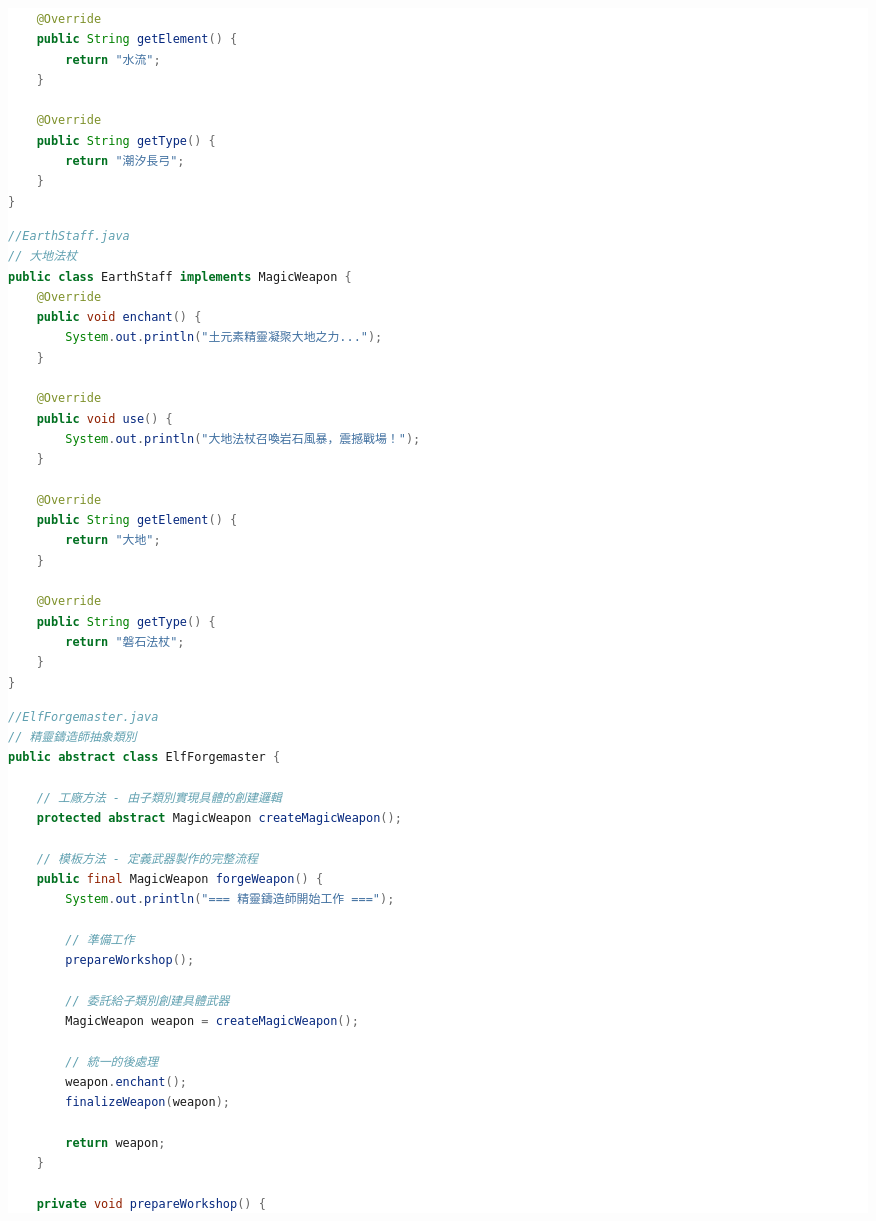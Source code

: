 ```java
    @Override
    public String getElement() {
        return "水流";
    }

    @Override
    public String getType() {
        return "潮汐長弓";
    }
}
```

```java
//EarthStaff.java
// 大地法杖
public class EarthStaff implements MagicWeapon {
    @Override
    public void enchant() {
        System.out.println("土元素精靈凝聚大地之力...");
    }

    @Override
    public void use() {
        System.out.println("大地法杖召喚岩石風暴，震撼戰場！");
    }

    @Override
    public String getElement() {
        return "大地";
    }

    @Override
    public String getType() {
        return "磐石法杖";
    }
}
```

```java
//ElfForgemaster.java
// 精靈鑄造師抽象類別
public abstract class ElfForgemaster {

    // 工廠方法 - 由子類別實現具體的創建邏輯
    protected abstract MagicWeapon createMagicWeapon();

    // 模板方法 - 定義武器製作的完整流程
    public final MagicWeapon forgeWeapon() {
        System.out.println("=== 精靈鑄造師開始工作 ===");

        // 準備工作
        prepareWorkshop();

        // 委託給子類別創建具體武器
        MagicWeapon weapon = createMagicWeapon();

        // 統一的後處理
        weapon.enchant();
        finalizeWeapon(weapon);

        return weapon;
    }

    private void prepareWorkshop() {
```